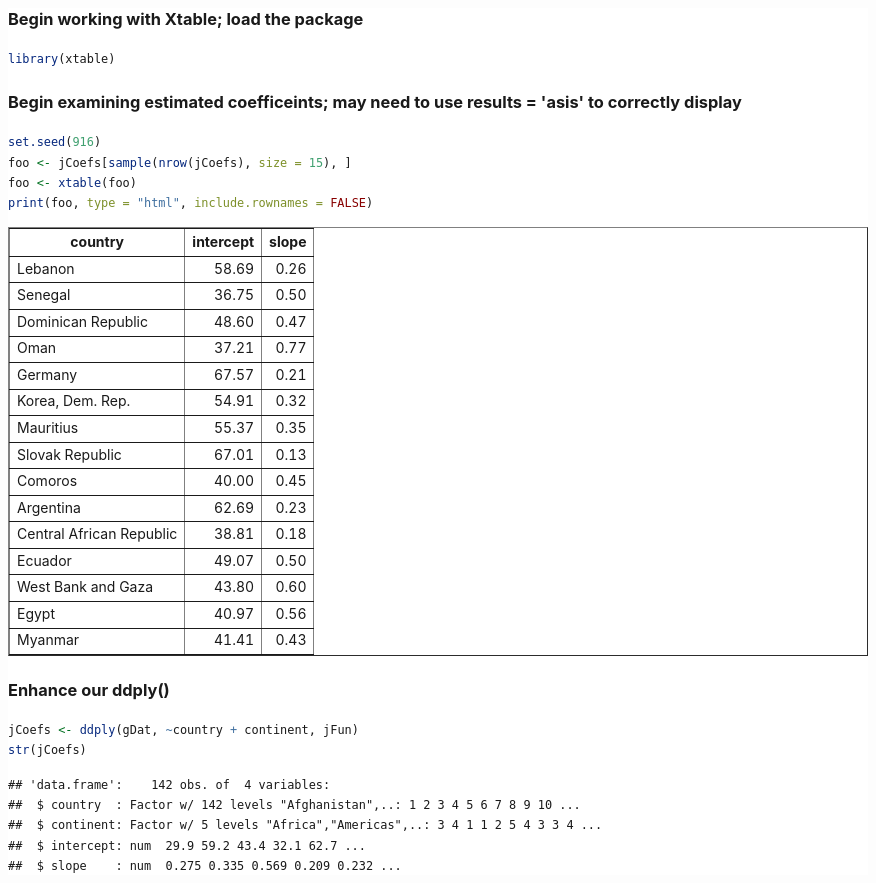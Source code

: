 
### Begin working with Xtable; load the package

```r
library(xtable)
```


### Begin examining estimated coefficeints; may need to use results = 'asis' to correctly display

```r
set.seed(916)
foo <- jCoefs[sample(nrow(jCoefs), size = 15), ]
foo <- xtable(foo)
print(foo, type = "html", include.rownames = FALSE)
```



<TABLE border=1>
<TR> <TH> country </TH> <TH> intercept </TH> <TH> slope </TH>  </TR>
  <TR> <TD> Lebanon </TD> <TD align="right"> 58.69 </TD> <TD align="right"> 0.26 </TD> </TR>
  <TR> <TD> Senegal </TD> <TD align="right"> 36.75 </TD> <TD align="right"> 0.50 </TD> </TR>
  <TR> <TD> Dominican Republic </TD> <TD align="right"> 48.60 </TD> <TD align="right"> 0.47 </TD> </TR>
  <TR> <TD> Oman </TD> <TD align="right"> 37.21 </TD> <TD align="right"> 0.77 </TD> </TR>
  <TR> <TD> Germany </TD> <TD align="right"> 67.57 </TD> <TD align="right"> 0.21 </TD> </TR>
  <TR> <TD> Korea, Dem. Rep. </TD> <TD align="right"> 54.91 </TD> <TD align="right"> 0.32 </TD> </TR>
  <TR> <TD> Mauritius </TD> <TD align="right"> 55.37 </TD> <TD align="right"> 0.35 </TD> </TR>
  <TR> <TD> Slovak Republic </TD> <TD align="right"> 67.01 </TD> <TD align="right"> 0.13 </TD> </TR>
  <TR> <TD> Comoros </TD> <TD align="right"> 40.00 </TD> <TD align="right"> 0.45 </TD> </TR>
  <TR> <TD> Argentina </TD> <TD align="right"> 62.69 </TD> <TD align="right"> 0.23 </TD> </TR>
  <TR> <TD> Central African Republic </TD> <TD align="right"> 38.81 </TD> <TD align="right"> 0.18 </TD> </TR>
  <TR> <TD> Ecuador </TD> <TD align="right"> 49.07 </TD> <TD align="right"> 0.50 </TD> </TR>
  <TR> <TD> West Bank and Gaza </TD> <TD align="right"> 43.80 </TD> <TD align="right"> 0.60 </TD> </TR>
  <TR> <TD> Egypt </TD> <TD align="right"> 40.97 </TD> <TD align="right"> 0.56 </TD> </TR>
  <TR> <TD> Myanmar </TD> <TD align="right"> 41.41 </TD> <TD align="right"> 0.43 </TD> </TR>
   </TABLE>


### Enhance our ddply()

```r
jCoefs <- ddply(gDat, ~country + continent, jFun)
str(jCoefs)
```

```
## 'data.frame':	142 obs. of  4 variables:
##  $ country  : Factor w/ 142 levels "Afghanistan",..: 1 2 3 4 5 6 7 8 9 10 ...
##  $ continent: Factor w/ 5 levels "Africa","Americas",..: 3 4 1 1 2 5 4 3 3 4 ...
##  $ intercept: num  29.9 59.2 43.4 32.1 62.7 ...
##  $ slope    : num  0.275 0.335 0.569 0.209 0.232 ...
```

